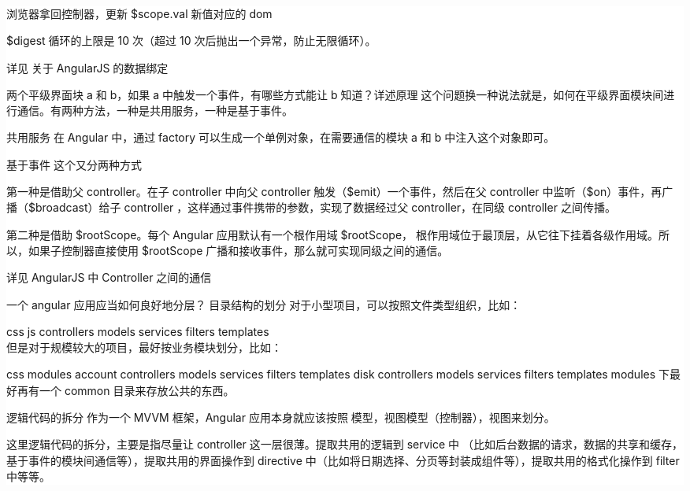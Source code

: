 浏览器拿回控制器，更新 $scope.val 新值对应的 dom

$digest 循环的上限是 10 次（超过 10 次后抛出一个异常，防止无限循环）。

详见 关于 AngularJS 的数据绑定

两个平级界面块 a 和 b，如果 a 中触发一个事件，有哪些方式能让 b 知道？详述原理
这个问题换一种说法就是，如何在平级界面模块间进行通信。有两种方法，一种是共用服务，一种是基于事件。

共用服务
在 Angular 中，通过 factory 可以生成一个单例对象，在需要通信的模块 a 和 b 中注入这个对象即可。

基于事件
这个又分两种方式

第一种是借助父 controller。在子 controller 中向父 controller 触发（\$emit）一个事件，然后在父 controller 中监听（\$on）事件，再广播（\$broadcast）给子 controller ，这样通过事件携带的参数，实现了数据经过父 controller，在同级 controller 之间传播。

第二种是借助 \$rootScope。每个 Angular 应用默认有一个根作用域 \$rootScope， 根作用域位于最顶层，从它往下挂着各级作用域。所以，如果子控制器直接使用 $rootScope 广播和接收事件，那么就可实现同级之间的通信。

详见 AngularJS 中 Controller 之间的通信

一个 angular 应用应当如何良好地分层？
目录结构的划分
对于小型项目，可以按照文件类型组织，比如：

css
js
controllers
models
services
filters
templates  
但是对于规模较大的项目，最好按业务模块划分，比如：

css
modules
account
controllers
models
services
filters
templates
disk
controllers
models
services
filters
templates
modules 下最好再有一个 common 目录来存放公共的东西。

逻辑代码的拆分
作为一个 MVVM 框架，Angular 应用本身就应该按照 模型，视图模型（控制器），视图来划分。

这里逻辑代码的拆分，主要是指尽量让 controller 这一层很薄。提取共用的逻辑到 service 中 （比如后台数据的请求，数据的共享和缓存，基于事件的模块间通信等），提取共用的界面操作到 directive 中（比如将日期选择、分页等封装成组件等），提取共用的格式化操作到 filter 中等等。
